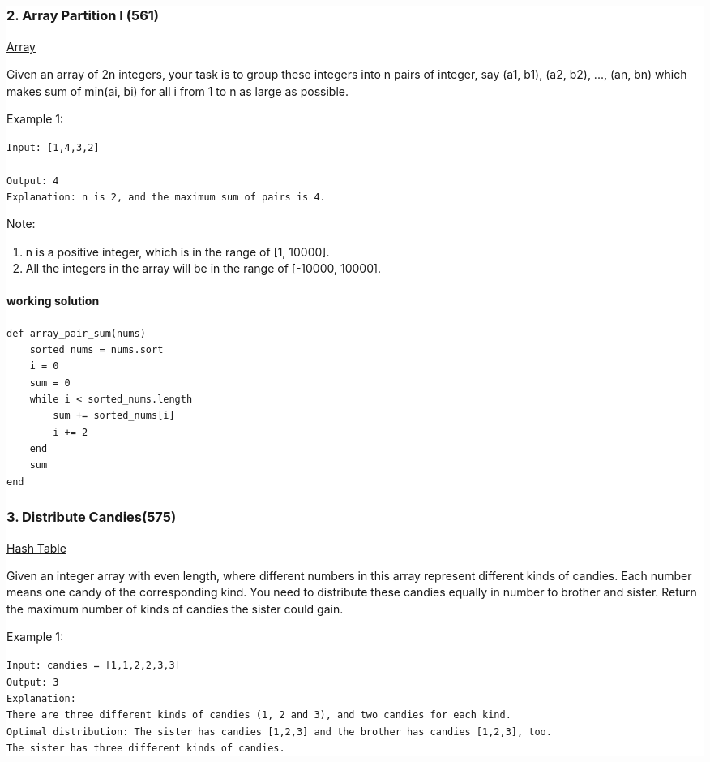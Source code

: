 

### 2. Array Partition I (561)
[Array]()

Given an array of 2n integers, your task is to group these integers into n pairs of integer, say (a1, b1), (a2, b2), ..., (an, bn) which makes sum of min(ai, bi) for all i from 1 to n as large as possible.

Example 1:
```
Input: [1,4,3,2]

Output: 4
Explanation: n is 2, and the maximum sum of pairs is 4.
```

Note:
1. n is a positive integer, which is in the range of [1, 10000].
2. All the integers in the array will be in the range of [-10000, 10000].

#### working solution

```
def array_pair_sum(nums)
    sorted_nums = nums.sort
    i = 0
    sum = 0
    while i < sorted_nums.length
        sum += sorted_nums[i]
        i += 2
    end
    sum
end
```



### 3. Distribute Candies(575)
[Hash Table]()

Given an integer array with even length, where different numbers in this array represent different kinds of candies. Each number means one candy of the corresponding kind. You need to distribute these candies equally in number to brother and sister. Return the maximum number of kinds of candies the sister could gain.

Example 1:
```
Input: candies = [1,1,2,2,3,3]
Output: 3
Explanation:
There are three different kinds of candies (1, 2 and 3), and two candies for each kind.
Optimal distribution: The sister has candies [1,2,3] and the brother has candies [1,2,3], too.
The sister has three different kinds of candies.
```
